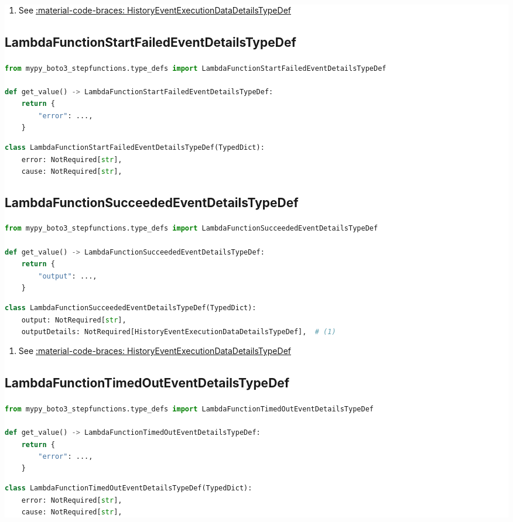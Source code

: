 1. See [:material-code-braces: HistoryEventExecutionDataDetailsTypeDef](./type_defs.md#historyeventexecutiondatadetailstypedef) 
## LambdaFunctionStartFailedEventDetailsTypeDef

```python title="Usage Example"
from mypy_boto3_stepfunctions.type_defs import LambdaFunctionStartFailedEventDetailsTypeDef

def get_value() -> LambdaFunctionStartFailedEventDetailsTypeDef:
    return {
        "error": ...,
    }
```

```python title="Definition"
class LambdaFunctionStartFailedEventDetailsTypeDef(TypedDict):
    error: NotRequired[str],
    cause: NotRequired[str],
```

## LambdaFunctionSucceededEventDetailsTypeDef

```python title="Usage Example"
from mypy_boto3_stepfunctions.type_defs import LambdaFunctionSucceededEventDetailsTypeDef

def get_value() -> LambdaFunctionSucceededEventDetailsTypeDef:
    return {
        "output": ...,
    }
```

```python title="Definition"
class LambdaFunctionSucceededEventDetailsTypeDef(TypedDict):
    output: NotRequired[str],
    outputDetails: NotRequired[HistoryEventExecutionDataDetailsTypeDef],  # (1)
```

1. See [:material-code-braces: HistoryEventExecutionDataDetailsTypeDef](./type_defs.md#historyeventexecutiondatadetailstypedef) 
## LambdaFunctionTimedOutEventDetailsTypeDef

```python title="Usage Example"
from mypy_boto3_stepfunctions.type_defs import LambdaFunctionTimedOutEventDetailsTypeDef

def get_value() -> LambdaFunctionTimedOutEventDetailsTypeDef:
    return {
        "error": ...,
    }
```

```python title="Definition"
class LambdaFunctionTimedOutEventDetailsTypeDef(TypedDict):
    error: NotRequired[str],
    cause: NotRequired[str],
```
